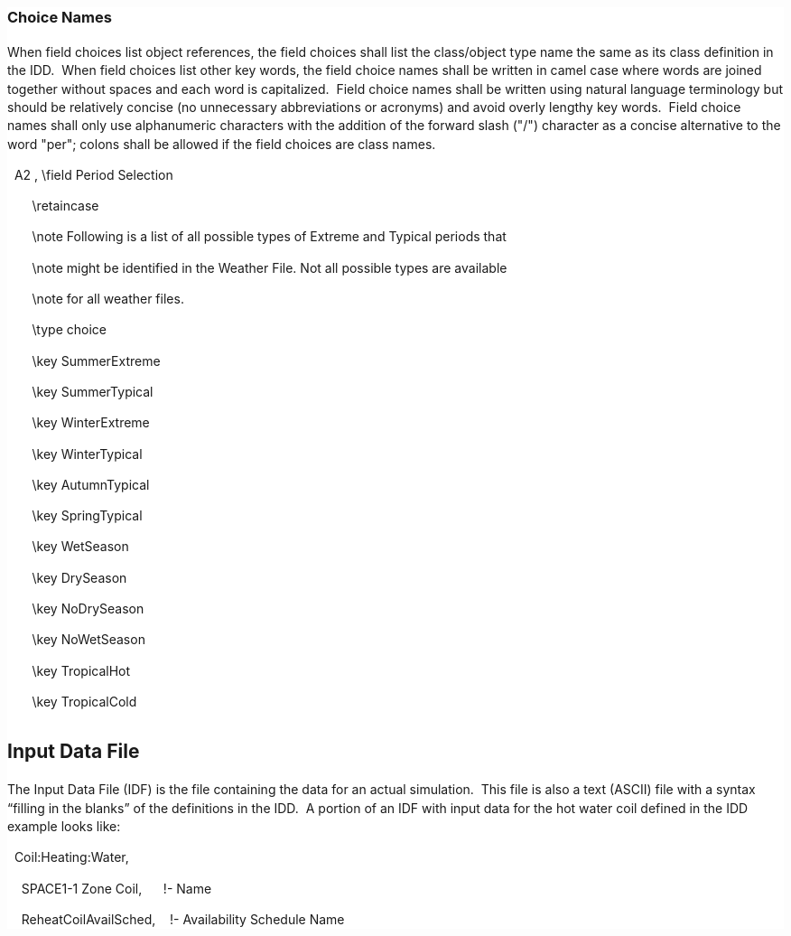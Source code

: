 ### Choice Names

When field choices list object references, the field choices shall list the class/object type name the same as its class definition in the IDD.  When field choices list other key words, the field choice names shall be written in camel case where words are joined together without spaces and each word is capitalized.  Field choice names shall be written using natural language terminology but should be relatively concise (no unnecessary abbreviations or acronyms) and avoid overly lengthy key words.  Field choice names shall only use alphanumeric characters with the addition of the forward slash ("/") character as a concise alternative to the word "per"; colons shall be allowed if the field choices are class names.

  A2 , \\field Period Selection

       \\retaincase

       \\note Following is a list of all possible types of Extreme and Typical periods that

       \\note might be identified in the Weather File. Not all possible types are available

       \\note for all weather files.

       \\type choice

       \\key SummerExtreme

       \\key SummerTypical

       \\key WinterExtreme

       \\key WinterTypical

       \\key AutumnTypical

       \\key SpringTypical

       \\key WetSeason

       \\key DrySeason

       \\key NoDrySeason

       \\key NoWetSeason

       \\key TropicalHot

       \\key TropicalCold

Input Data File
---------------

The Input Data File (IDF) is the file containing the data for an actual simulation.  This file is also a text (ASCII) file with a syntax “filling in the blanks” of the definitions in the IDD.  A portion of an IDF with input data for the hot water coil defined in the IDD example looks like:



  Coil:Heating:Water,

    SPACE1-1 Zone Coil,      !- Name

    ReheatCoilAvailSched,    !- Availability Schedule Name
